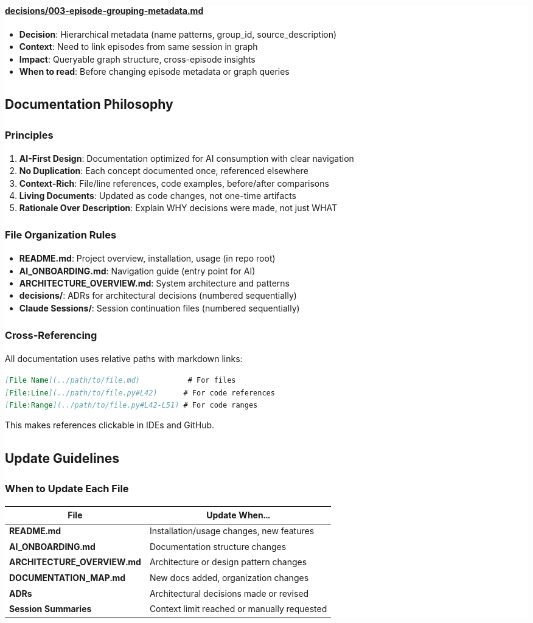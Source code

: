 #### [decisions/003-episode-grouping-metadata.md](decisions/003-episode-grouping-metadata.md)
- **Decision**: Hierarchical metadata (name patterns, group_id, source_description)
- **Context**: Need to link episodes from same session in graph
- **Impact**: Queryable graph structure, cross-episode insights
- **When to read**: Before changing episode metadata or graph queries

## Documentation Philosophy

### Principles

1. **AI-First Design**: Documentation optimized for AI consumption with clear navigation
2. **No Duplication**: Each concept documented once, referenced elsewhere
3. **Context-Rich**: File/line references, code examples, before/after comparisons
4. **Living Documents**: Updated as code changes, not one-time artifacts
5. **Rationale Over Description**: Explain WHY decisions were made, not just WHAT

### File Organization Rules

- **README.md**: Project overview, installation, usage (in repo root)
- **AI_ONBOARDING.md**: Navigation guide (entry point for AI)
- **ARCHITECTURE_OVERVIEW.md**: System architecture and patterns
- **decisions/**: ADRs for architectural decisions (numbered sequentially)
- **Claude Sessions/**: Session continuation files (numbered sequentially)

### Cross-Referencing

All documentation uses relative paths with markdown links:

```markdown
[File Name](../path/to/file.md)           # For files
[File:Line](../path/to/file.py#L42)      # For code references
[File:Range](../path/to/file.py#L42-L51) # For code ranges
```

This makes references clickable in IDEs and GitHub.

## Update Guidelines

### When to Update Each File

| File | Update When... |
|------|---------------|
| **README.md** | Installation/usage changes, new features |
| **AI_ONBOARDING.md** | Documentation structure changes |
| **ARCHITECTURE_OVERVIEW.md** | Architecture or design pattern changes |
| **DOCUMENTATION_MAP.md** | New docs added, organization changes |
| **ADRs** | Architectural decisions made or revised |
| **Session Summaries** | Context limit reached or manually requested |
